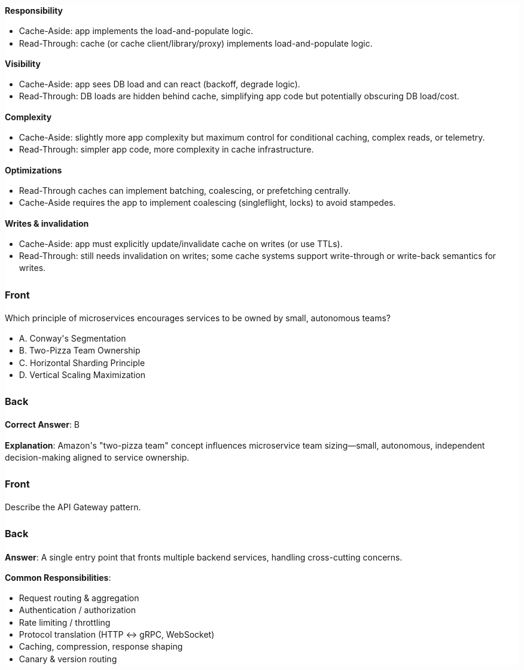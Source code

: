 **Responsibility**
- Cache-Aside: app implements the load-and-populate logic.
- Read-Through: cache (or cache client/library/proxy) implements load-and-populate logic.

**Visibility**
- Cache-Aside: app sees DB load and can react (backoff, degrade logic).
- Read-Through: DB loads are hidden behind cache, simplifying app code but potentially obscuring DB load/cost.

**Complexity**
- Cache-Aside: slightly more app complexity but maximum control for conditional caching, complex reads, or telemetry.
- Read-Through: simpler app code, more complexity in cache infrastructure.

**Optimizations**
- Read-Through caches can implement batching, coalescing, or prefetching centrally.
- Cache-Aside requires the app to implement coalescing (singleflight, locks) to avoid stampedes.

**Writes & invalidation**
- Cache-Aside: app must explicitly update/invalidate cache on writes (or use TTLs).
- Read-Through: still needs invalidation on writes; some cache systems support write-through or write-back semantics for writes.





### Front
Which principle of microservices encourages services to be owned by small, autonomous teams?

- A. Conway's Segmentation
- B. Two-Pizza Team Ownership
- C. Horizontal Sharding Principle
- D. Vertical Scaling Maximization

### Back
**Correct Answer**: B

**Explanation**: Amazon's "two-pizza team" concept influences microservice team sizing—small, autonomous, independent decision-making aligned to service ownership.



### Front
Describe the API Gateway pattern.

### Back
**Answer**: A single entry point that fronts multiple backend services, handling cross-cutting concerns.

**Common Responsibilities**:
- Request routing & aggregation
- Authentication / authorization
- Rate limiting / throttling
- Protocol translation (HTTP <-> gRPC, WebSocket)
- Caching, compression, response shaping
- Canary & version routing
